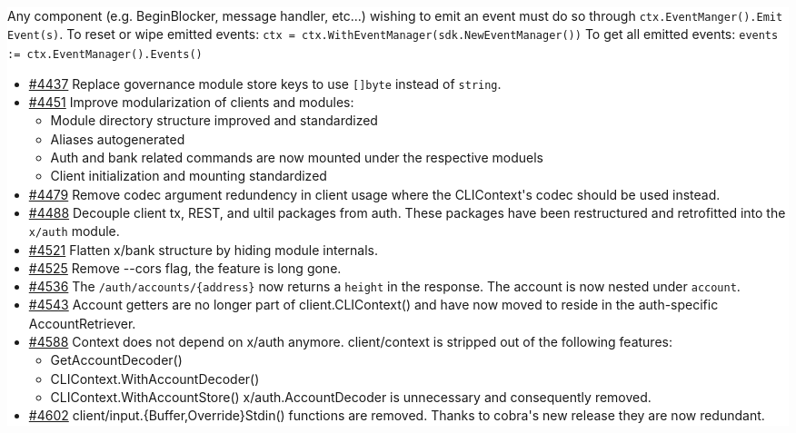  Any component (e.g. BeginBlocker, message handler, etc...) wishing to emit an event must do so
  through `ctx.EventManger().EmitEvent(s)`.
  To reset or wipe emitted events: `ctx = ctx.WithEventManager(sdk.NewEventManager())`
  To get all emitted events: `events := ctx.EventManager().Events()`
* [\#4437](https://github.com/cosmos/osmosis-sdk/issues/4437) Replace governance module store keys to use `[]byte` instead of `string`.
* [\#4451](https://github.com/cosmos/osmosis-sdk/issues/4451) Improve modularization of clients and modules:
  * Module directory structure improved and standardized
  * Aliases autogenerated
  * Auth and bank related commands are now mounted under the respective moduels
  * Client initialization and mounting standardized
* [\#4479](https://github.com/cosmos/osmosis-sdk/issues/4479) Remove codec argument redundency in client usage where
  the CLIContext's codec should be used instead.
* [\#4488](https://github.com/cosmos/osmosis-sdk/issues/4488) Decouple client tx, REST, and ultil packages from auth. These packages have
  been restructured and retrofitted into the `x/auth` module.
* [\#4521](https://github.com/cosmos/osmosis-sdk/issues/4521) Flatten x/bank structure by hiding module internals.
* [\#4525](https://github.com/cosmos/osmosis-sdk/issues/4525) Remove --cors flag, the feature is long gone.
* [\#4536](https://github.com/cosmos/osmosis-sdk/issues/4536) The `/auth/accounts/{address}` now returns a `height` in the response.
  The account is now nested under `account`.
* [\#4543](https://github.com/cosmos/osmosis-sdk/issues/4543) Account getters are no longer part of client.CLIContext() and have now moved
  to reside in the auth-specific AccountRetriever.
* [\#4588](https://github.com/cosmos/osmosis-sdk/issues/4588) Context does not depend on x/auth anymore. client/context is stripped out of the following features:
  - GetAccountDecoder()
  - CLIContext.WithAccountDecoder()
  - CLIContext.WithAccountStore()
  x/auth.AccountDecoder is unnecessary and consequently removed.
* [\#4602](https://github.com/cosmos/osmosis-sdk/issues/4602) client/input.{Buffer,Override}Stdin() functions are removed. Thanks to cobra's new release they are now redundant.
